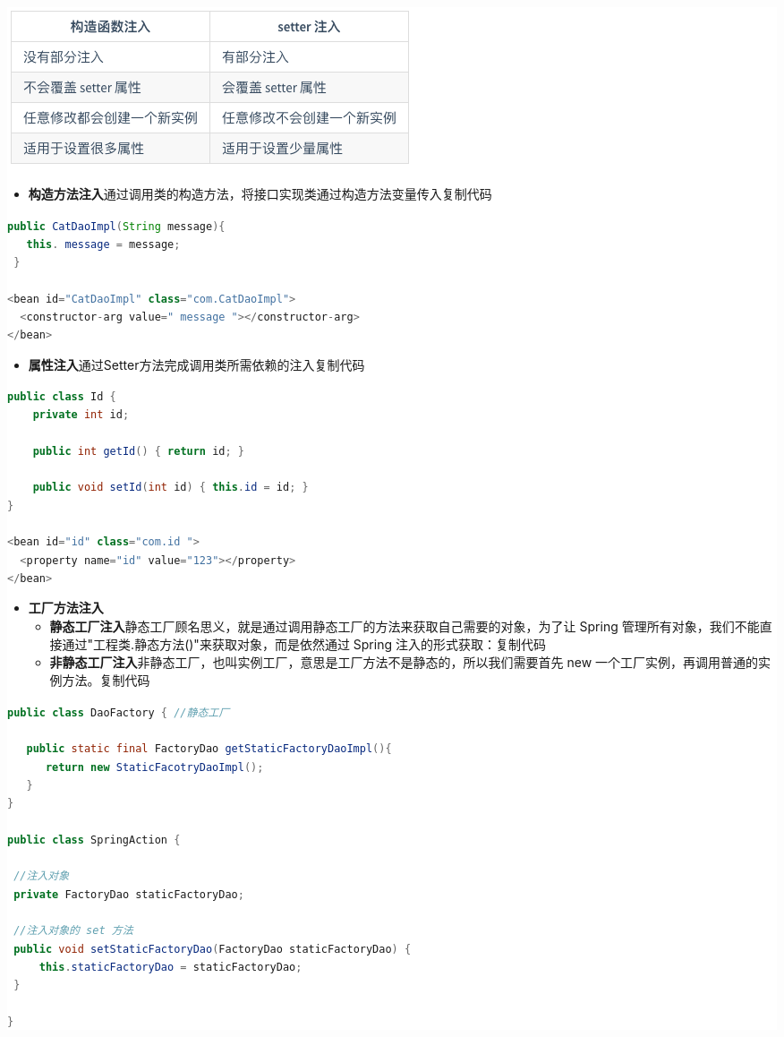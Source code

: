 ![image.png](./bean.snippet/image/1699281651931.png)

- **构造方法注入**通过调用类的构造方法，将接口实现类通过构造方法变量传入复制代码

```java
public CatDaoImpl(String message){
   this. message = message;
 }

<bean id="CatDaoImpl" class="com.CatDaoImpl"> 
  <constructor-arg value=" message "></constructor-arg>
</bean>

```

- **属性注入**通过Setter方法完成调用类所需依赖的注入复制代码

```java
public class Id {
    private int id;

    public int getId() { return id; }
 
    public void setId(int id) { this.id = id; }
}

<bean id="id" class="com.id "> 
  <property name="id" value="123"></property> 
</bean>

```

- **工厂方法注入**
  - **静态工厂注入**静态工厂顾名思义，就是通过调用静态工厂的方法来获取自己需要的对象，为了让 Spring 管理所有对象，我们不能直接通过"工程类.静态方法()"来获取对象，而是依然通过 Spring 注入的形式获取：复制代码
  - **非静态工厂注入**非静态工厂，也叫实例工厂，意思是工厂方法不是静态的，所以我们需要首先 new 一个工厂实例，再调用普通的实例方法。复制代码

```java
public class DaoFactory { //静态工厂
 
   public static final FactoryDao getStaticFactoryDaoImpl(){
      return new StaticFacotryDaoImpl();
   }
}
 
public class SpringAction {
 
 //注入对象
 private FactoryDao staticFactoryDao; 
 
 //注入对象的 set 方法
 public void setStaticFactoryDao(FactoryDao staticFactoryDao) {
     this.staticFactoryDao = staticFactoryDao;
 }
 
}

```